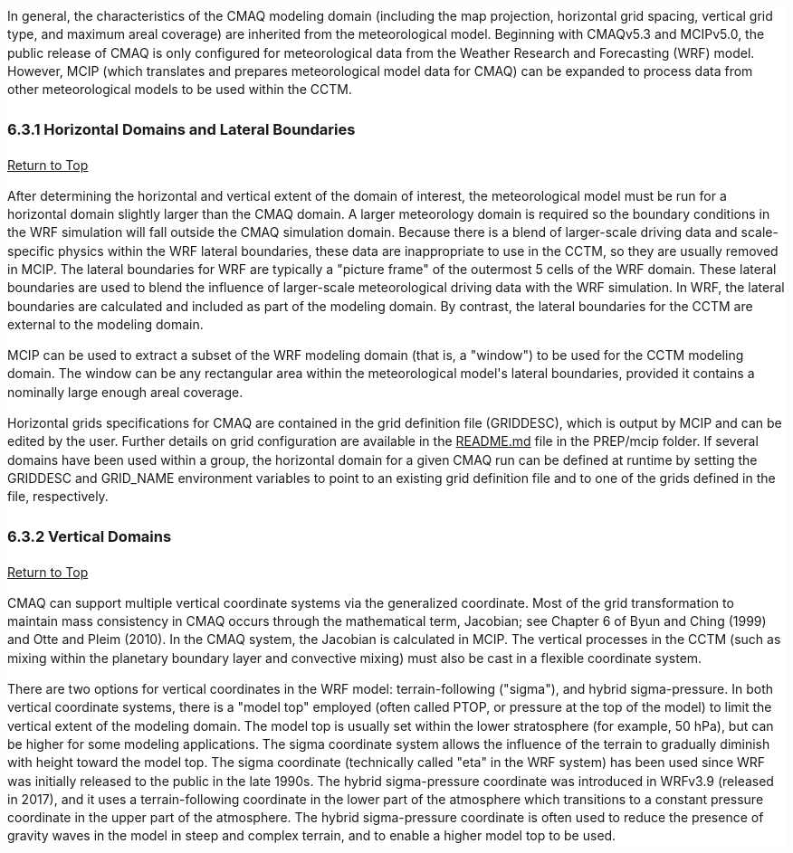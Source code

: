 In general, the characteristics of the CMAQ modeling domain (including the map projection, horizontal grid spacing, vertical grid type, and maximum areal coverage) are inherited from the meteorological model. Beginning with CMAQv5.3 and MCIPv5.0, the public release of CMAQ is only configured for meteorological data from the Weather Research and Forecasting (WRF) model. However, MCIP (which translates and prepares meteorological model data for CMAQ) can be expanded to process data from other meteorological models to be used within the CCTM.

<a id=6.3.1_Horizontal_Domains></a>

### 6.3.1 Horizontal Domains and Lateral Boundaries



[Return to Top](#Return_to_Top)



After determining the horizontal and vertical extent of the domain of interest, the meteorological model must be run for a horizontal domain slightly larger than the CMAQ domain. A larger meteorology domain is required so the boundary conditions in the WRF simulation will fall outside the CMAQ simulation domain. Because there is a blend of larger-scale driving data and scale-specific physics within the WRF lateral boundaries, these data are inappropriate to use in the CCTM, so they are usually removed in MCIP. The lateral boundaries for WRF are typically a "picture frame" of the outermost 5 cells of the WRF domain. These lateral boundaries are used to blend the influence of larger-scale meteorological driving data with the WRF simulation. In WRF, the lateral boundaries are calculated and included as part of the modeling domain. By contrast, the lateral boundaries for the CCTM are external to the modeling domain.

MCIP can be used to extract a subset of the WRF modeling domain (that is, a "window") to be used for the CCTM modeling domain. The window can be any rectangular area within the meteorological model's lateral boundaries, provided it contains a nominally large enough areal coverage.

Horizontal grids specifications for CMAQ are contained in the grid definition file (GRIDDESC), which is output by MCIP and can be edited by the user.  Further details on grid configuration are available in the [README.md](../../PREP/mcip/README.md) file in the PREP/mcip folder. If several domains have been used within a group, the horizontal domain for a given CMAQ run can be defined at runtime by setting the GRIDDESC and GRID_NAME environment variables to point to an existing grid definition file and to one of the grids defined in the file, respectively. 

<a id=6.3.2_Vertical_Domains></a>

### 6.3.2 Vertical Domains



[Return to Top](#Return_to_Top)



CMAQ can support multiple vertical coordinate systems via the generalized coordinate. Most of the grid transformation to maintain mass consistency in CMAQ occurs through the mathematical term, Jacobian; see Chapter 6 of Byun and Ching (1999) and Otte and Pleim (2010). In the CMAQ system, the Jacobian is calculated in MCIP. The vertical processes in the CCTM (such as mixing within the planetary boundary layer and convective mixing) must also be cast in a flexible coordinate system.

There are two options for vertical coordinates in the WRF model: terrain-following ("sigma"), and hybrid sigma-pressure. In both vertical coordinate systems, there is a "model top" employed (often called PTOP, or pressure at the top of the model) to limit the vertical extent of the modeling domain. The model top is usually set within the lower stratosphere (for example, 50&nbsp;hPa), but can be higher for some modeling applications. The sigma coordinate system allows the influence of the terrain to gradually diminish with height toward the model top. The sigma coordinate (technically called "eta" in the WRF system) has been used since WRF was initially released to the public in the late 1990s. The hybrid sigma-pressure coordinate was introduced in WRFv3.9 (released in 2017), and it uses a terrain-following coordinate in the lower part of the atmosphere which transitions to a constant pressure coordinate in the upper part of the atmosphere. The hybrid sigma-pressure coordinate is often used to reduce the presence of gravity waves in the model in steep and complex terrain, and to enable a higher model top to be used.
